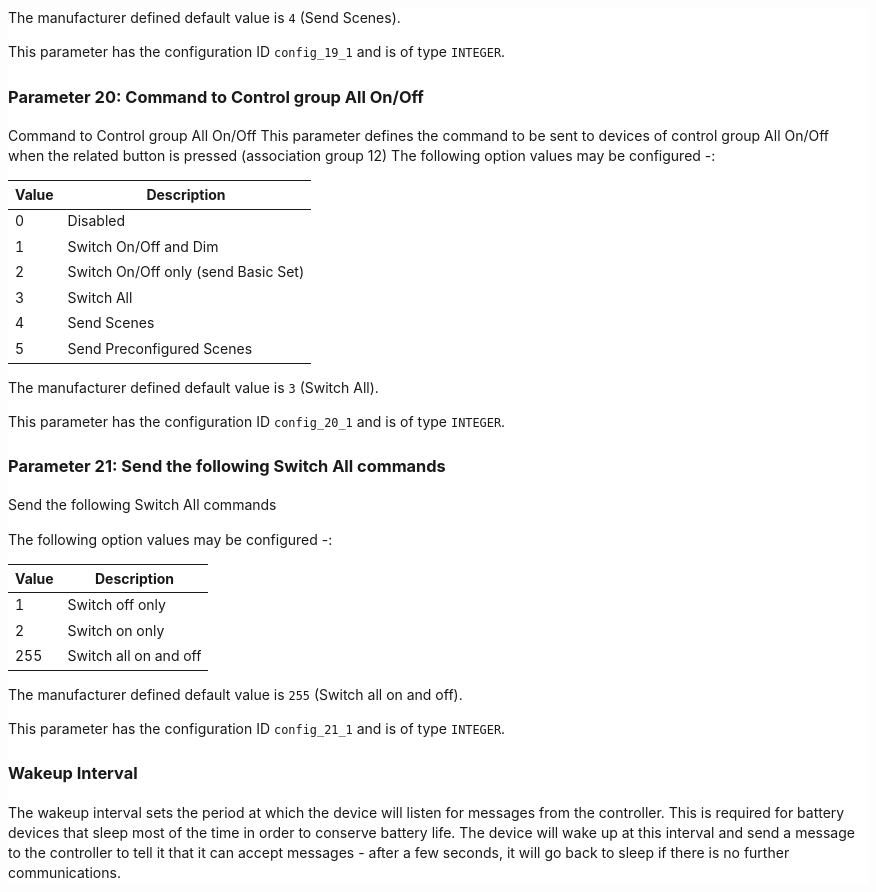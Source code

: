 The manufacturer defined default value is ```4``` (Send Scenes).

This parameter has the configuration ID ```config_19_1``` and is of type ```INTEGER```.


### Parameter 20: Command to Control group All On/Off

Command to Control group All On/Off
This parameter defines the command to be sent to devices of control group All On/Off when the related button is pressed (association group 12)
The following option values may be configured -:

| Value  | Description |
|--------|-------------|
| 0 | Disabled |
| 1 | Switch On/Off and Dim |
| 2 | Switch On/Off only (send Basic Set) |
| 3 | Switch All |
| 4 | Send Scenes |
| 5 | Send Preconfigured Scenes |

The manufacturer defined default value is ```3``` (Switch All).

This parameter has the configuration ID ```config_20_1``` and is of type ```INTEGER```.


### Parameter 21: Send the following Switch All commands

Send the following Switch All commands

The following option values may be configured -:

| Value  | Description |
|--------|-------------|
| 1 | Switch off only |
| 2 | Switch on only |
| 255 | Switch all on and off |

The manufacturer defined default value is ```255``` (Switch all on and off).

This parameter has the configuration ID ```config_21_1``` and is of type ```INTEGER```.

### Wakeup Interval

The wakeup interval sets the period at which the device will listen for messages from the controller. This is required for battery devices that sleep most of the time in order to conserve battery life. The device will wake up at this interval and send a message to the controller to tell it that it can accept messages - after a few seconds, it will go back to sleep if there is no further communications. 
